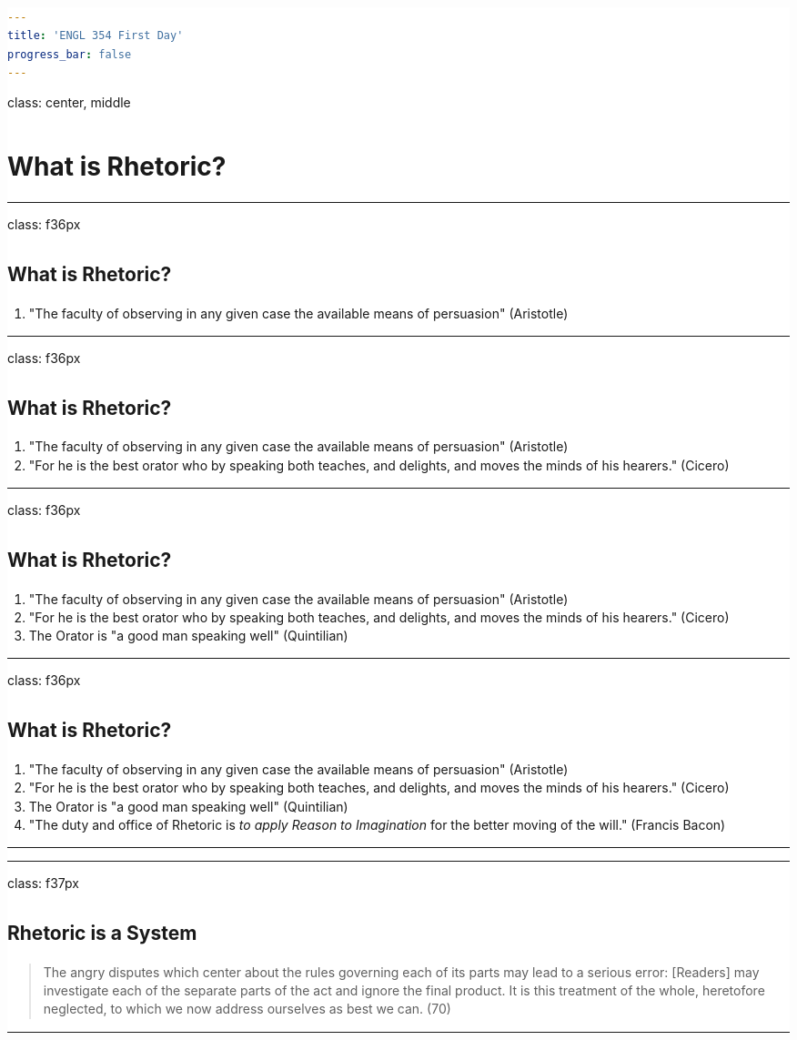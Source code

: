 ```yaml
---
title: 'ENGL 354 First Day'
progress_bar: false
---
```

class: center, middle

# What is Rhetoric?

---
class: f36px
## What is Rhetoric?

1. "The faculty of observing in any given case the available means of persuasion" (Aristotle)
---
class: f36px
## What is Rhetoric?

1. "The faculty of observing in any given case the available means of persuasion" (Aristotle)
1. "For he is the best orator who by speaking both teaches, and delights, and moves the minds of his hearers." (Cicero)
---
class: f36px
## What is Rhetoric?

1. "The faculty of observing in any given case the available means of persuasion" (Aristotle)
1. "For he is the best orator who by speaking both teaches, and delights, and moves the minds of his hearers." (Cicero)
1. The Orator is "a good man speaking well" (Quintilian)
---
class: f36px
## What is Rhetoric?

1. "The faculty of observing in any given case the available means of persuasion" (Aristotle)
1. "For he is the best orator who by speaking both teaches, and delights, and moves the minds of his hearers." (Cicero)
1. The Orator is "a good man speaking well" (Quintilian)
1. "The duty and office of Rhetoric is *to apply Reason to Imagination* for the better moving of the will." (Francis Bacon)
---
---
class: f37px
## Rhetoric is a System

> The angry disputes which center about the rules governing each of its parts may lead to a serious error: [Readers] may investigate each of the separate parts of the act and ignore the final product. It is this treatment of the whole, heretofore neglected, to which we now address ourselves as best we can. (70)

---